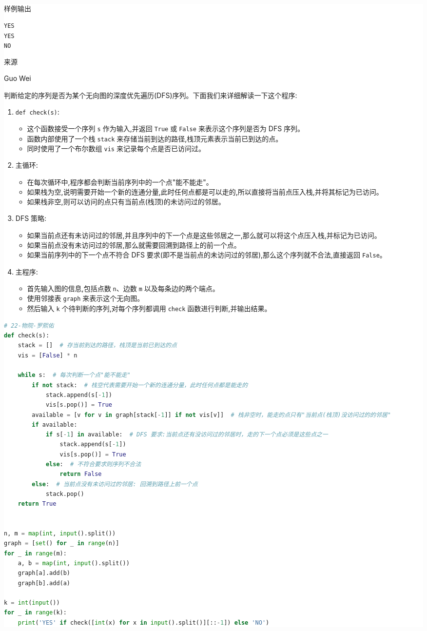 样例输出

```
YES
YES
NO
```

来源

Guo Wei



判断给定的序列是否为某个无向图的深度优先遍历(DFS)序列。下面我们来详细解读一下这个程序:

1. `def check(s)`:
   - 这个函数接受一个序列 `s` 作为输入,并返回 `True` 或 `False` 来表示这个序列是否为 DFS 序列。
   - 函数内部使用了一个栈 `stack` 来存储当前到达的路径,栈顶元素表示当前已到达的点。
   - 同时使用了一个布尔数组 `vis` 来记录每个点是否已访问过。

2. 主循环:
   - 在每次循环中,程序都会判断当前序列中的一个点"能不能走"。
   - 如果栈为空,说明需要开始一个新的连通分量,此时任何点都是可以走的,所以直接将当前点压入栈,并将其标记为已访问。
   - 如果栈非空,则可以访问的点只有当前点(栈顶)的未访问过的邻居。

3. DFS 策略:
   - 如果当前点还有未访问过的邻居,并且序列中的下一个点是这些邻居之一,那么就可以将这个点压入栈,并标记为已访问。
   - 如果当前点没有未访问过的邻居,那么就需要回溯到路径上的前一个点。
   - 如果当前序列中的下一个点不符合 DFS 要求(即不是当前点的未访问过的邻居),那么这个序列就不合法,直接返回 `False`。

4. 主程序:
   - 首先输入图的信息,包括点数 `n`、边数 `m` 以及每条边的两个端点。
   - 使用邻接表 `graph` 来表示这个无向图。
   - 然后输入 `k` 个待判断的序列,对每个序列都调用 `check` 函数进行判断,并输出结果。

```python
# 22-物院-罗熙佑
def check(s):
    stack = []  # 存当前到达的路径，栈顶是当前已到达的点
    vis = [False] * n

    while s:  # 每次判断一个点"能不能走"
        if not stack:  # 栈空代表需要开始一个新的连通分量，此时任何点都是能走的
            stack.append(s[-1])
            vis[s.pop()] = True
        available = [v for v in graph[stack[-1]] if not vis[v]]  # 栈非空时，能走的点只有"当前点(栈顶)没访问过的的邻居"
        if available:
            if s[-1] in available:  # DFS 要求:当前点还有没访问过的邻居时，走的下一个点必须是这些点之一
                stack.append(s[-1])
                vis[s.pop()] = True
            else:  # 不符合要求则序列不合法
                return False
        else:  # 当前点没有未访问过的邻居: 回溯到路径上前一个点
            stack.pop()
    return True


n, m = map(int, input().split())
graph = [set() for _ in range(n)]
for _ in range(m):
    a, b = map(int, input().split())
    graph[a].add(b)
    graph[b].add(a)

k = int(input())
for _ in range(k):
    print('YES' if check([int(x) for x in input().split()][::-1]) else 'NO')
```
